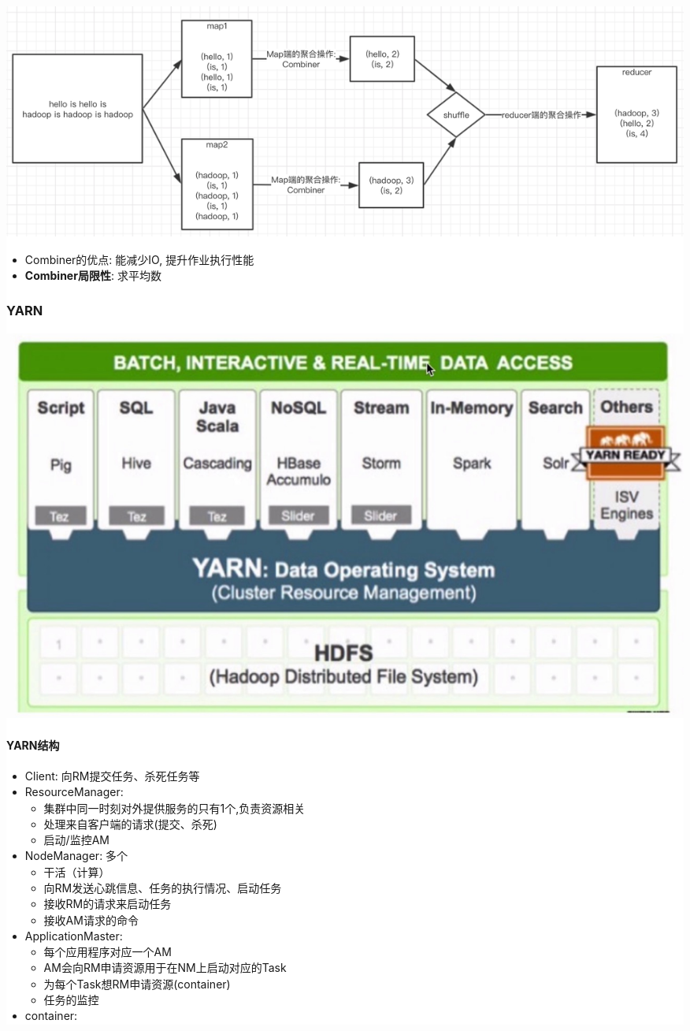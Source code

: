 ![MapReducer执行流程](src/image/hadoop_mapReducer.png)
* Combiner的优点: 能减少IO, 提升作业执行性能
* **Combiner局限性**: 求平均数
### YARN
![YARN架构体系](src/image/yarn架构体系.jpg)
#### YARN结构
* Client: 向RM提交任务、杀死任务等
* ResourceManager: 
    * 集群中同一时刻对外提供服务的只有1个,负责资源相关
    * 处理来自客户端的请求(提交、杀死)
    * 启动/监控AM
* NodeManager: 多个
    * 干活（计算）
    * 向RM发送心跳信息、任务的执行情况、启动任务
    * 接收RM的请求来启动任务
    * 接收AM请求的命令
* ApplicationMaster: 
    * 每个应用程序对应一个AM
    * AM会向RM申请资源用于在NM上启动对应的Task
    * 为每个Task想RM申请资源(container)
    * 任务的监控
* container: 